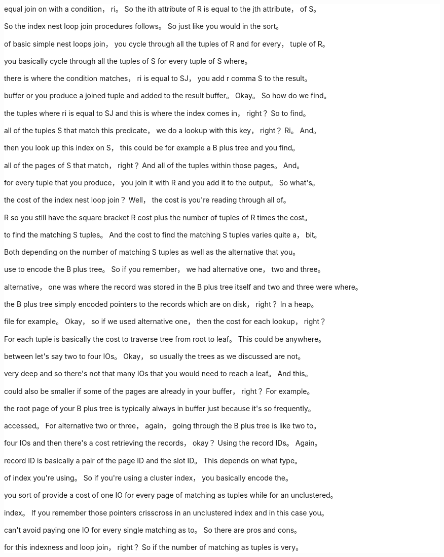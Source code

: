  equal join on with a condition， ri。 So the ith attribute of R is equal to the jth attribute， of S。

 So the index nest loop join procedures follows。 So just like you would in the sort。

 of basic simple nest loops join， you cycle through all the tuples of R and for every， tuple of R。

 you basically cycle through all the tuples of S for every tuple of S where。

 there is where the condition matches， ri is equal to SJ， you add r comma S to the result。

 buffer or you produce a joined tuple and added to the result buffer。 Okay。 So how do we find。

 the tuples where ri is equal to SJ and this is where the index comes in， right？ So to find。

 all of the tuples S that match this predicate， we do a lookup with this key， right？ Ri。 And。

 then you look up this index on S， this could be for example a B plus tree and you find。

 all of the pages of S that match， right？ And all of the tuples within those pages。 And。

 for every tuple that you produce， you join it with R and you add it to the output。 So what's。

 the cost of the index nest loop join？ Well， the cost is you're reading through all of。

 R so you still have the square bracket R cost plus the number of tuples of R times the cost。

 to find the matching S tuples。 And the cost to find the matching S tuples varies quite a， bit。

 Both depending on the number of matching S tuples as well as the alternative that you。

 use to encode the B plus tree。 So if you remember， we had alternative one， two and three。

 alternative， one was where the record was stored in the B plus tree itself and two and three were where。

 the B plus tree simply encoded pointers to the records which are on disk， right？ In a heap。

 file for example。 Okay， so if we used alternative one， then the cost for each lookup， right？

 For each tuple is basically the cost to traverse tree from root to leaf。 This could be anywhere。

 between let's say two to four IOs。 Okay， so usually the trees as we discussed are not。

 very deep and so there's not that many IOs that you would need to reach a leaf。 And this。

 could also be smaller if some of the pages are already in your buffer， right？ For example。

 the root page of your B plus tree is typically always in buffer just because it's so frequently。

 accessed。 For alternative two or three， again， going through the B plus tree is like two to。

 four IOs and then there's a cost retrieving the records， okay？ Using the record IDs。 Again。

 record ID is basically a pair of the page ID and the slot ID。 This depends on what type。

 of index you're using。 So if you're using a cluster index， you basically encode the。

 you sort of provide a cost of one IO for every page of matching as tuples while for an unclustered。

 index。 If you remember those pointers crisscross in an unclustered index and in this case you。

 can't avoid paying one IO for every single matching as to。 So there are pros and cons。

 for this indexness and loop join， right？ So if the number of matching as tuples is very。
